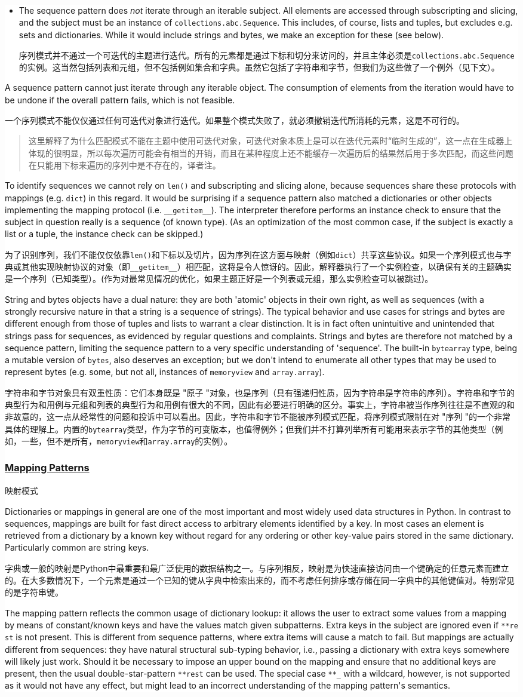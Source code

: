 - The sequence pattern does *not* iterate through an iterable subject. All elements are accessed through subscripting and slicing, and the subject must be an instance of `collections.abc.Sequence`. This includes, of course, lists and tuples, but excludes e.g. sets and dictionaries. While it would include strings and bytes, we make an exception for these (see below).

  序列模式并不通过一个可迭代的主题进行迭代。所有的元素都是通过下标和切分来访问的，并且主体必须是`collections.abc.Sequence`的实例。这当然包括列表和元组，但不包括例如集合和字典。虽然它包括了字符串和字节，但我们为这些做了一个例外（见下文）。

A sequence pattern cannot just iterate through any iterable object. The consumption of elements from the iteration would have to be undone if the overall pattern fails, which is not feasible.

一个序列模式不能仅仅通过任何可迭代对象进行迭代。如果整个模式失败了，就必须撤销迭代所消耗的元素，这是不可行的。

> 这里解释了为什么匹配模式不能在主题中使用可迭代对象，可迭代对象本质上是可以在迭代元素时“临时生成的”，这一点在生成器上体现的很明显，所以每次遍历可能会有相当的开销，而且在某种程度上还不能缓存一次遍历后的结果然后用于多次匹配，而这些问题在只能用下标来遍历的序列中是不存在的，译者注。

To identify sequences we cannot rely on `len()` and subscripting and slicing alone, because sequences share these protocols with mappings (e.g. `dict`) in this regard. It would be surprising if a sequence pattern also matched a dictionaries or other objects implementing the mapping protocol (i.e. `__getitem__`). The interpreter therefore performs an instance check to ensure that the subject in question really is a sequence (of known type). (As an optimization of the most common case, if the subject is exactly a list or a tuple, the instance check can be skipped.)

为了识别序列，我们不能仅仅依靠`len()`和下标以及切片，因为序列在这方面与映射（例如`dict`）共享这些协议。如果一个序列模式也与字典或其他实现映射协议的对象（即`__getitem__`）相匹配，这将是令人惊讶的。因此，解释器执行了一个实例检查，以确保有关的主题确实是一个序列（已知类型）。(作为对最常见情况的优化，如果主题正好是一个列表或元组，那么实例检查可以被跳过)。

String and bytes objects have a dual nature: they are both 'atomic' objects in their own right, as well as sequences (with a strongly recursive nature in that a string is a sequence of strings). The typical behavior and use cases for strings and bytes are different enough from those of tuples and lists to warrant a clear distinction. It is in fact often unintuitive and unintended that strings pass for sequences, as evidenced by regular questions and complaints. Strings and bytes are therefore not matched by a sequence pattern, limiting the sequence pattern to a very specific understanding of 'sequence'. The built-in `bytearray` type, being a mutable version of `bytes`, also deserves an exception; but we don't intend to enumerate all other types that may be used to represent bytes (e.g. some, but not all, instances of `memoryview` and `array.array`).

字符串和字节对象具有双重性质：它们本身既是 "原子 "对象，也是序列（具有强递归性质，因为字符串是字符串的序列）。字符串和字节的典型行为和用例与元组和列表的典型行为和用例有很大的不同，因此有必要进行明确的区分。事实上，字符串被当作序列往往是不直观的和非故意的，这一点从经常性的问题和投诉中可以看出。因此，字符串和字节不能被序列模式匹配，将序列模式限制在对 "序列 "的一个非常具体的理解上。内置的`bytearray`类型，作为字节的可变版本，也值得例外；但我们并不打算列举所有可能用来表示字节的其他类型（例如，一些，但不是所有，`memoryview`和`array.array`的实例）。

### [Mapping Patterns](https://github.com/icexmoon/PEP-CN/blob/main/peps/PEP%20635%20--%20Structural%20Pattern%20Matching%20Motivation%20and%20Rationale.md#id27)

映射模式

Dictionaries or mappings in general are one of the most important and most widely used data structures in Python. In contrast to sequences, mappings are built for fast direct access to arbitrary elements identified by a key. In most cases an element is retrieved from a dictionary by a known key without regard for any ordering or other key-value pairs stored in the same dictionary. Particularly common are string keys.

字典或一般的映射是Python中最重要和最广泛使用的数据结构之一。与序列相反，映射是为快速直接访问由一个键确定的任意元素而建立的。在大多数情况下，一个元素是通过一个已知的键从字典中检索出来的，而不考虑任何排序或存储在同一字典中的其他键值对。特别常见的是字符串键。

The mapping pattern reflects the common usage of dictionary lookup: it allows the user to extract some values from a mapping by means of constant/known keys and have the values match given subpatterns. Extra keys in the subject are ignored even if `**rest` is not present. This is different from sequence patterns, where extra items will cause a match to fail. But mappings are actually different from sequences: they have natural structural sub-typing behavior, i.e., passing a dictionary with extra keys somewhere will likely just work. Should it be necessary to impose an upper bound on the mapping and ensure that no additional keys are present, then the usual double-star-pattern `**rest` can be used. The special case `**_` with a wildcard, however, is not supported as it would not have any effect, but might lead to an incorrect understanding of the mapping pattern's semantics.
